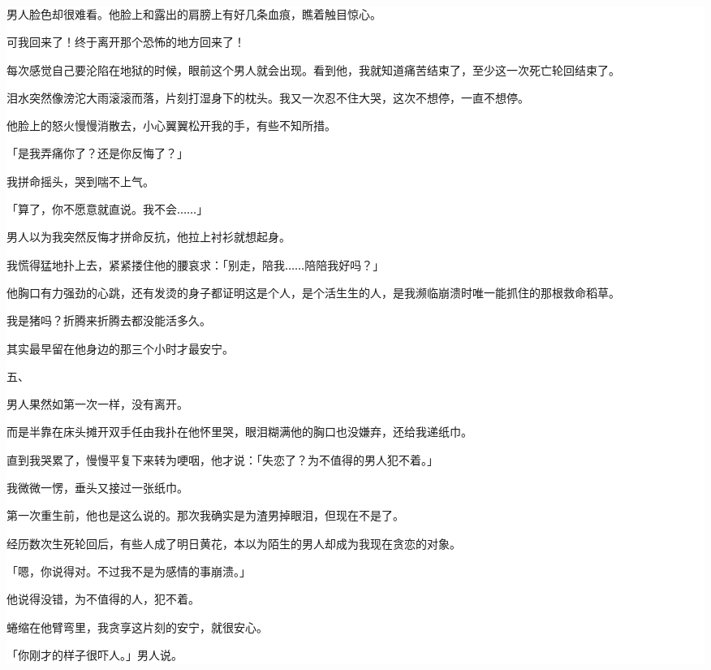 
男人脸色却很难看。他脸上和露出的肩膀上有好几条血痕，瞧着触目惊心。


可我回来了！终于离开那个恐怖的地方回来了！


每次感觉自己要沦陷在地狱的时候，眼前这个男人就会出现。看到他，我就知道痛苦结束了，至少这一次死亡轮回结束了。


泪水突然像滂沱大雨滚滚而落，片刻打湿身下的枕头。我又一次忍不住大哭，这次不想停，一直不想停。


他脸上的怒火慢慢消散去，小心翼翼松开我的手，有些不知所措。


「是我弄痛你了？还是你反悔了？」


我拼命摇头，哭到喘不上气。


「算了，你不愿意就直说。我不会……」


男人以为我突然反悔才拼命反抗，他拉上衬衫就想起身。


我慌得猛地扑上去，紧紧搂住他的腰哀求：「别走，陪我……陪陪我好吗？」


他胸口有力强劲的心跳，还有发烫的身子都证明这是个人，是个活生生的人，是我濒临崩溃时唯一能抓住的那根救命稻草。


我是猪吗？折腾来折腾去都没能活多久。


其实最早留在他身边的那三个小时才最安宁。


五、


男人果然如第一次一样，没有离开。


而是半靠在床头摊开双手任由我扑在他怀里哭，眼泪糊满他的胸口也没嫌弃，还给我递纸巾。


直到我哭累了，慢慢平复下来转为哽咽，他才说：「失恋了？为不值得的男人犯不着。」


我微微一愣，垂头又接过一张纸巾。


第一次重生前，他也是这么说的。那次我确实是为渣男掉眼泪，但现在不是了。


经历数次生死轮回后，有些人成了明日黄花，本以为陌生的男人却成为我现在贪恋的对象。


「嗯，你说得对。不过我不是为感情的事崩溃。」


他说得没错，为不值得的人，犯不着。


蜷缩在他臂弯里，我贪享这片刻的安宁，就很安心。


「你刚才的样子很吓人。」男人说。

